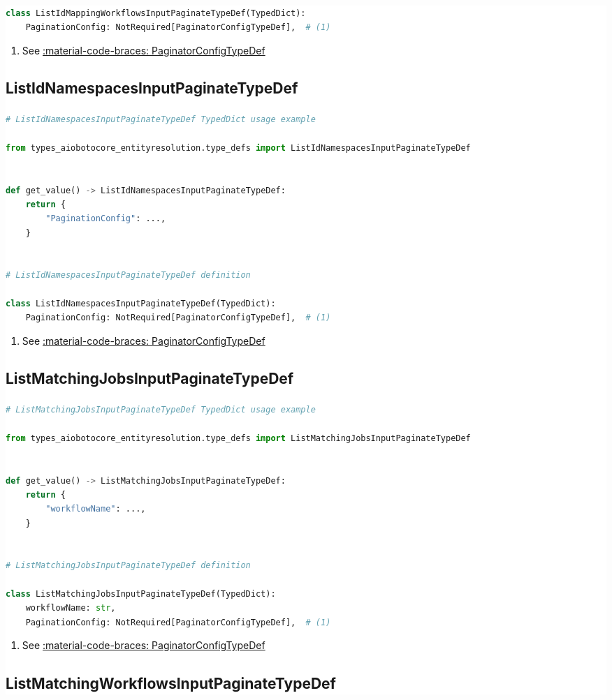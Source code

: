 ```python
class ListIdMappingWorkflowsInputPaginateTypeDef(TypedDict):
    PaginationConfig: NotRequired[PaginatorConfigTypeDef],  # (1)
```

1. See [:material-code-braces: PaginatorConfigTypeDef](./type_defs.md#paginatorconfigtypedef)

## ListIdNamespacesInputPaginateTypeDef

```python
# ListIdNamespacesInputPaginateTypeDef TypedDict usage example

from types_aiobotocore_entityresolution.type_defs import ListIdNamespacesInputPaginateTypeDef


def get_value() -> ListIdNamespacesInputPaginateTypeDef:
    return {
        "PaginationConfig": ...,
    }


# ListIdNamespacesInputPaginateTypeDef definition

class ListIdNamespacesInputPaginateTypeDef(TypedDict):
    PaginationConfig: NotRequired[PaginatorConfigTypeDef],  # (1)
```

1. See [:material-code-braces: PaginatorConfigTypeDef](./type_defs.md#paginatorconfigtypedef)

## ListMatchingJobsInputPaginateTypeDef

```python
# ListMatchingJobsInputPaginateTypeDef TypedDict usage example

from types_aiobotocore_entityresolution.type_defs import ListMatchingJobsInputPaginateTypeDef


def get_value() -> ListMatchingJobsInputPaginateTypeDef:
    return {
        "workflowName": ...,
    }


# ListMatchingJobsInputPaginateTypeDef definition

class ListMatchingJobsInputPaginateTypeDef(TypedDict):
    workflowName: str,
    PaginationConfig: NotRequired[PaginatorConfigTypeDef],  # (1)
```

1. See [:material-code-braces: PaginatorConfigTypeDef](./type_defs.md#paginatorconfigtypedef)

## ListMatchingWorkflowsInputPaginateTypeDef
